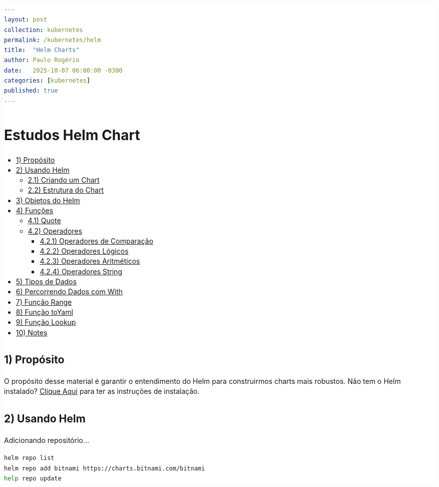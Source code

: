 ```yaml
---
layout: post
collection: kubernetes
permalink: /kubernetes/helm
title:  "Helm Charts"
author: Paulo Rogério
date:   2025-10-07 06:00:00 -0300
categories: [kubernetes]
published: true
---
```


# Estudos Helm Chart 

- [1) Propósito](#1-versão-do-helm)
- [2) Usando Helm](#2-usando-helm)
  - [2.1) Criando um Chart](#21-criando-um-chart)
  - [2.2) Estrutura do Chart](#22-estrutura-do-chart)
- [3) Objetos do Helm](#3-objetos-do-helm)
- [4) Funções](#4-funções)
  - [4.1) Quote](#41-quote)
  - [4.2) Operadores](#42-operadores)
    - [4.2.1) Operadores de Comparação](#421-operadores-de-comparação)
    - [4.2.2) Operadores Lógicos](#422-operadores-lógicos)
    - [4.2.3) Operadores Aritméticos](#423-operadores-aritméticos)
    - [4.2.4) Operadores String](#424-operadores-string)
- [5) Tipos de Dados](#5-tipos-de-dados)
- [6) Percorrendo Dados com With](#6-percorrendo-dados-com-with)
- [7) Função Range](#7-função-range)
- [8) Função toYaml](#8-função-toYaml)
- [9) Função Lookup](#9-função-lookup)
- [10) Notes](#10-notes)


## 1) Propósito

O propósito desse material é garantir o entendimento do Helm para construirmos charts mais robustos.
Não tem o Helm instalado? [Clique Aqui](https://helm.sh/docs/intro/quickstart) para ter as instruções de instalação.

## 2) Usando Helm

Adicionando repositório...

```bash
helm repo list
helm repo add bitnami https://charts.bitnami.com/bitnami
help repo update
```
